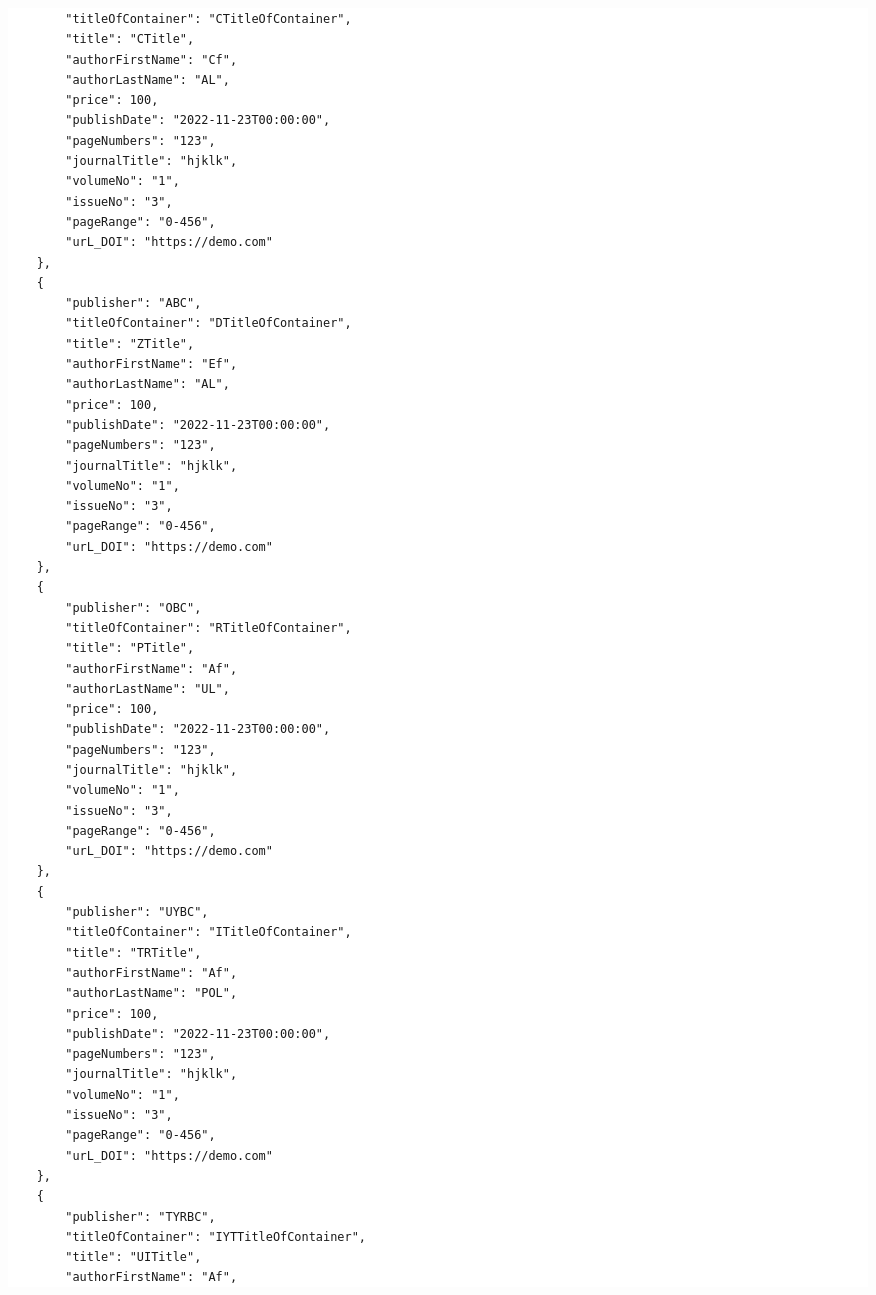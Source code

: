 ```
        "titleOfContainer": "CTitleOfContainer",
        "title": "CTitle",
        "authorFirstName": "Cf",
        "authorLastName": "AL",
        "price": 100,
        "publishDate": "2022-11-23T00:00:00",
        "pageNumbers": "123",
        "journalTitle": "hjklk",
        "volumeNo": "1",
        "issueNo": "3",
        "pageRange": "0-456",
        "urL_DOI": "https://demo.com"
    },
    {
        "publisher": "ABC",
        "titleOfContainer": "DTitleOfContainer",
        "title": "ZTitle",
        "authorFirstName": "Ef",
        "authorLastName": "AL",
        "price": 100,
        "publishDate": "2022-11-23T00:00:00",
        "pageNumbers": "123",
        "journalTitle": "hjklk",
        "volumeNo": "1",
        "issueNo": "3",
        "pageRange": "0-456",
        "urL_DOI": "https://demo.com"
    },
    {
        "publisher": "OBC",
        "titleOfContainer": "RTitleOfContainer",
        "title": "PTitle",
        "authorFirstName": "Af",
        "authorLastName": "UL",
        "price": 100,
        "publishDate": "2022-11-23T00:00:00",
        "pageNumbers": "123",
        "journalTitle": "hjklk",
        "volumeNo": "1",
        "issueNo": "3",
        "pageRange": "0-456",
        "urL_DOI": "https://demo.com"
    },
    {
        "publisher": "UYBC",
        "titleOfContainer": "ITitleOfContainer",
        "title": "TRTitle",
        "authorFirstName": "Af",
        "authorLastName": "POL",
        "price": 100,
        "publishDate": "2022-11-23T00:00:00",
        "pageNumbers": "123",
        "journalTitle": "hjklk",
        "volumeNo": "1",
        "issueNo": "3",
        "pageRange": "0-456",
        "urL_DOI": "https://demo.com"
    },
    {
        "publisher": "TYRBC",
        "titleOfContainer": "IYTTitleOfContainer",
        "title": "UITitle",
        "authorFirstName": "Af",
```